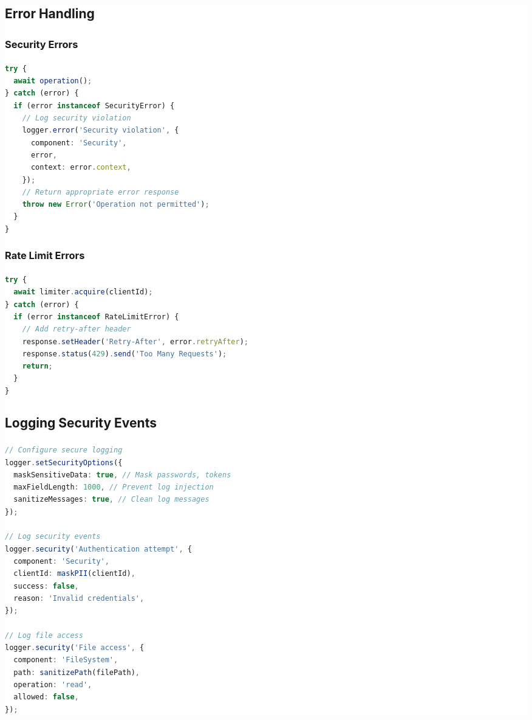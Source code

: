 ## Error Handling

### Security Errors

```typescript
try {
  await operation();
} catch (error) {
  if (error instanceof SecurityError) {
    // Log security violation
    logger.error('Security violation', {
      component: 'Security',
      error,
      context: error.context,
    });
    // Return appropriate error response
    throw new Error('Operation not permitted');
  }
}
```

### Rate Limit Errors

```typescript
try {
  await limiter.acquire(clientId);
} catch (error) {
  if (error instanceof RateLimitError) {
    // Add retry-after header
    response.setHeader('Retry-After', error.retryAfter);
    response.status(429).send('Too Many Requests');
    return;
  }
}
```

## Logging Security Events

```typescript
// Configure secure logging
logger.setSecurityOptions({
  maskSensitiveData: true, // Mask passwords, tokens
  maxFieldLength: 1000, // Prevent log injection
  sanitizeMessages: true, // Clean log messages
});

// Log security events
logger.security('Authentication attempt', {
  component: 'Security',
  clientId: maskPII(clientId),
  success: false,
  reason: 'Invalid credentials',
});

// Log file access
logger.security('File access', {
  component: 'FileSystem',
  path: sanitizePath(filePath),
  operation: 'read',
  allowed: false,
});
```
